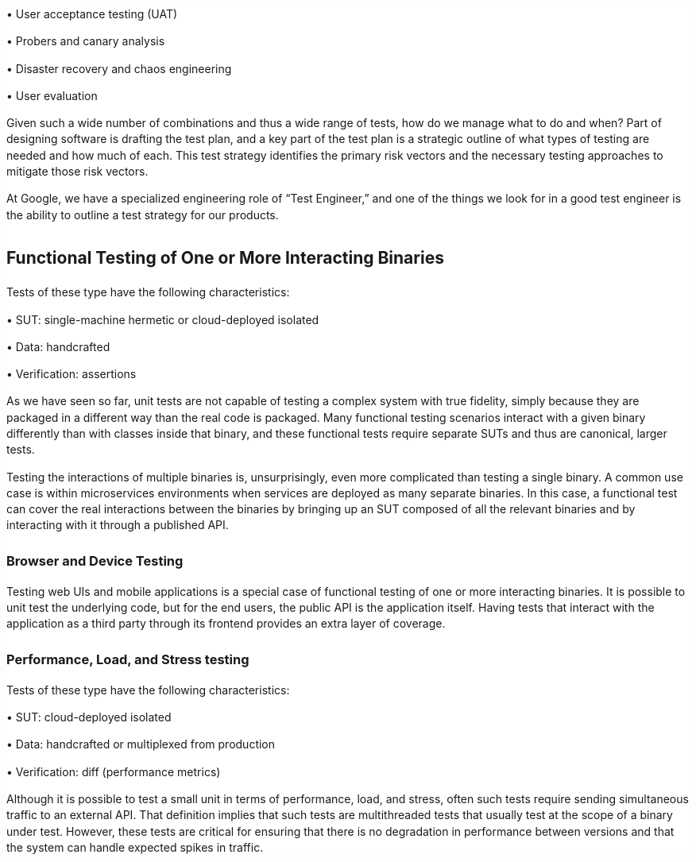 • User acceptance testing (UAT) 

• Probers and canary analysis 

• Disaster recovery and chaos engineering 

• User evaluation 

Given such a wide number of combinations and thus a wide range of tests, how do we manage what to do and when? Part of designing software is drafting the test plan, and a key part of the test plan is a strategic outline of what types of testing are needed and how much of each. This test strategy identifies the primary risk vectors and the necessary testing approaches to mitigate those risk vectors. 

At Google, we have a specialized engineering role of “Test Engineer,” and one of the things we look for in a good test engineer is the ability to outline a test strategy for our products.

## Functional Testing of One or More Interacting Binaries 

Tests of these type have the following characteristics: 

• SUT: single-machine hermetic or cloud-deployed isolated 

• Data: handcrafted 

• Verification: assertions 

As we have seen so far, unit tests are not capable of testing a complex system with true fidelity, simply because they are packaged in a different way than the real code is packaged. Many functional testing scenarios interact with a given binary differently than with classes inside that binary, and these functional tests require separate SUTs and thus are canonical, larger tests. 

Testing the interactions of multiple binaries is, unsurprisingly, even more complicated than testing a single binary. A common use case is within microservices environments when services are deployed as many separate binaries. In this case, a functional test can cover the real interactions between the binaries by bringing up an SUT composed of all the relevant binaries and by interacting with it through a published API. 

### Browser and Device Testing 

Testing web UIs and mobile applications is a special case of functional testing of one or more interacting binaries. It is possible to unit test the underlying code, but for the end users, the public API is the application itself. Having tests that interact with the application as a third party through its frontend provides an extra layer of coverage. 

### Performance, Load, and Stress testing 

Tests of these type have the following characteristics: 

• SUT: cloud-deployed isolated 

• Data: handcrafted or multiplexed from production 

• Verification: diff (performance metrics) 

Although it is possible to test a small unit in terms of performance, load, and stress, often such tests require sending simultaneous traffic to an external API. That definition implies that such tests are multithreaded tests that usually test at the scope of a binary under test. However, these tests are critical for ensuring that there is no degradation in performance between versions and that the system can handle expected spikes in traffic.
